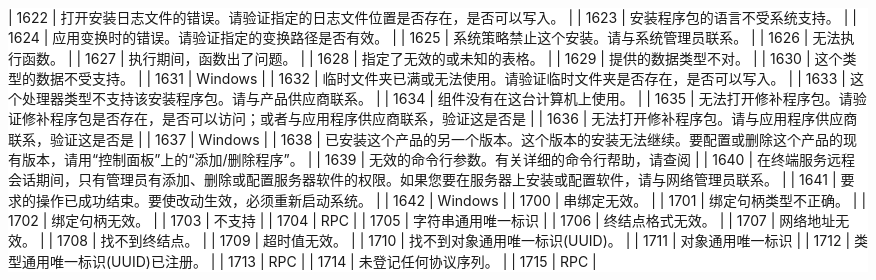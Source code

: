 | 1622  | 打开安装日志文件的错误。请验证指定的日志文件位置是否存在，是否可以写入。 |
| 1623  | 安装程序包的语言不受系统支持。                               |
| 1624  | 应用变换时的错误。请验证指定的变换路径是否有效。             |
| 1625  | 系统策略禁止这个安装。请与系统管理员联系。                   |
| 1626  | 无法执行函数。                                               |
| 1627  | 执行期间，函数出了问题。                                     |
| 1628  | 指定了无效的或未知的表格。                                   |
| 1629  | 提供的数据类型不对。                                         |
| 1630  | 这个类型的数据不受支持。                                     |
| 1631  | Windows                                                      |
| 1632  | 临时文件夹已满或无法使用。请验证临时文件夹是否存在，是否可以写入。 |
| 1633  | 这个处理器类型不支持该安装程序包。请与产品供应商联系。       |
| 1634  | 组件没有在这台计算机上使用。                                 |
| 1635  | 无法打开修补程序包。请验证修补程序包是否存在，是否可以访问；或者与应用程序供应商联系，验证这是否是 |
| 1636  | 无法打开修补程序包。请与应用程序供应商联系，验证这是否是     |
| 1637  | Windows                                                      |
| 1638  | 已安装这个产品的另一个版本。这个版本的安装无法继续。要配置或删除这个产品的现有版本，请用“控制面板”上的“添加/删除程序”。 |
| 1639  | 无效的命令行参数。有关详细的命令行帮助，请查阅               |
| 1640  | 在终端服务远程会话期间，只有管理员有添加、删除或配置服务器软件的权限。如果您要在服务器上安装或配置软件，请与网络管理员联系。 |
| 1641  | 要求的操作已成功结束。要使改动生效，必须重新启动系统。       |
| 1642  | Windows                                                      |
| 1700  | 串绑定无效。                                                 |
| 1701  | 绑定句柄类型不正确。                                         |
| 1702  | 绑定句柄无效。                                               |
| 1703  | 不支持                                                       |
| 1704  | RPC                                                          |
| 1705  | 字符串通用唯一标识                                           |
| 1706  | 终结点格式无效。                                             |
| 1707  | 网络地址无效。                                               |
| 1708  | 找不到终结点。                                               |
| 1709  | 超时值无效。                                                 |
| 1710  | 找不到对象通用唯一标识(UUID)。                               |
| 1711  | 对象通用唯一标识                                             |
| 1712  | 类型通用唯一标识(UUID)已注册。                               |
| 1713  | RPC                                                          |
| 1714  | 未登记任何协议序列。                                         |
| 1715  | RPC                                                          |